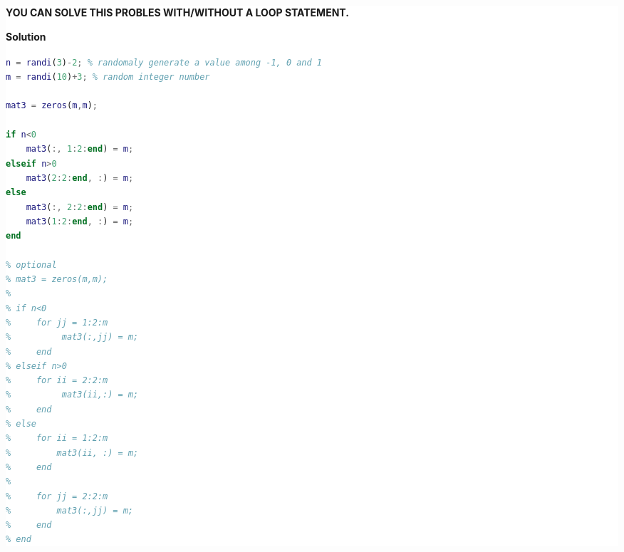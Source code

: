 **YOU CAN SOLVE THIS PROBLES WITH/WITHOUT A LOOP STATEMENT.**

**Solution**
```matlab
n = randi(3)-2; % randomaly generate a value among -1, 0 and 1
m = randi(10)+3; % random integer number

mat3 = zeros(m,m);

if n<0
    mat3(:, 1:2:end) = m;
elseif n>0
    mat3(2:2:end, :) = m;
else
    mat3(:, 2:2:end) = m;
    mat3(1:2:end, :) = m;
end

% optional
% mat3 = zeros(m,m);
% 
% if n<0
%     for jj = 1:2:m
%          mat3(:,jj) = m;
%     end
% elseif n>0
%     for ii = 2:2:m
%          mat3(ii,:) = m;
%     end
% else
%     for ii = 1:2:m
%         mat3(ii, :) = m;
%     end
%     
%     for jj = 2:2:m
%         mat3(:,jj) = m;
%     end
% end
```
